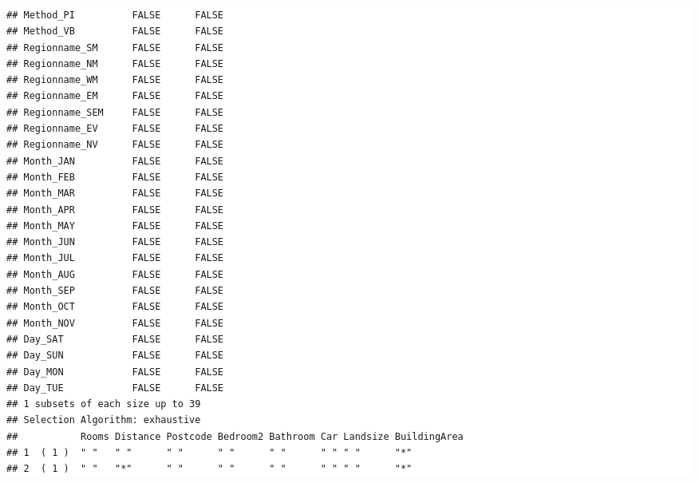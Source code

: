     ## Method_PI          FALSE      FALSE
    ## Method_VB          FALSE      FALSE
    ## Regionname_SM      FALSE      FALSE
    ## Regionname_NM      FALSE      FALSE
    ## Regionname_WM      FALSE      FALSE
    ## Regionname_EM      FALSE      FALSE
    ## Regionname_SEM     FALSE      FALSE
    ## Regionname_EV      FALSE      FALSE
    ## Regionname_NV      FALSE      FALSE
    ## Month_JAN          FALSE      FALSE
    ## Month_FEB          FALSE      FALSE
    ## Month_MAR          FALSE      FALSE
    ## Month_APR          FALSE      FALSE
    ## Month_MAY          FALSE      FALSE
    ## Month_JUN          FALSE      FALSE
    ## Month_JUL          FALSE      FALSE
    ## Month_AUG          FALSE      FALSE
    ## Month_SEP          FALSE      FALSE
    ## Month_OCT          FALSE      FALSE
    ## Month_NOV          FALSE      FALSE
    ## Day_SAT            FALSE      FALSE
    ## Day_SUN            FALSE      FALSE
    ## Day_MON            FALSE      FALSE
    ## Day_TUE            FALSE      FALSE
    ## 1 subsets of each size up to 39
    ## Selection Algorithm: exhaustive
    ##           Rooms Distance Postcode Bedroom2 Bathroom Car Landsize BuildingArea
    ## 1  ( 1 )  " "   " "      " "      " "      " "      " " " "      "*"         
    ## 2  ( 1 )  " "   "*"      " "      " "      " "      " " " "      "*"         